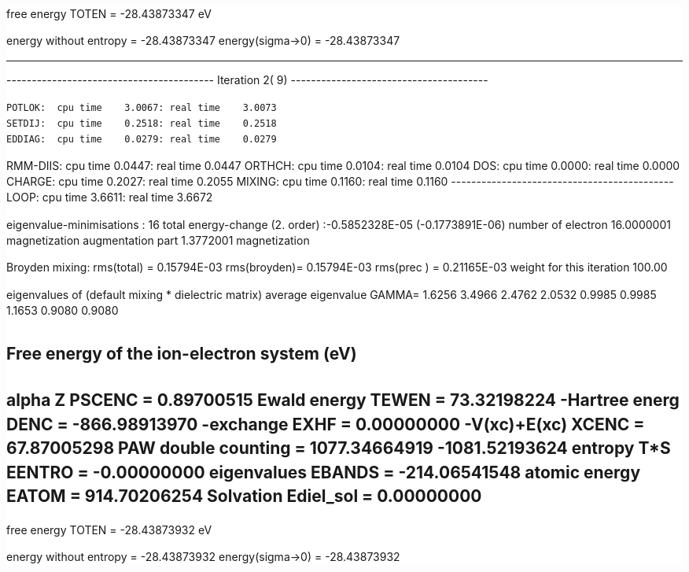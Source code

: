   free energy    TOTEN  =       -28.43873347 eV

  energy without entropy =      -28.43873347  energy(sigma->0) =      -28.43873347


--------------------------------------------------------------------------------------------------------




----------------------------------------- Iteration    2(   9)  ---------------------------------------


    POTLOK:  cpu time    3.0067: real time    3.0073
    SETDIJ:  cpu time    0.2518: real time    0.2518
    EDDIAG:  cpu time    0.0279: real time    0.0279
  RMM-DIIS:  cpu time    0.0447: real time    0.0447
    ORTHCH:  cpu time    0.0104: real time    0.0104
       DOS:  cpu time    0.0000: real time    0.0000
    CHARGE:  cpu time    0.2027: real time    0.2055
    MIXING:  cpu time    0.1160: real time    0.1160
    --------------------------------------------
      LOOP:  cpu time    3.6611: real time    3.6672

 eigenvalue-minimisations  :    16
 total energy-change (2. order) :-0.5852328E-05  (-0.1773891E-06)
 number of electron      16.0000001 magnetization
 augmentation part        1.3772001 magnetization

 Broyden mixing:
  rms(total) = 0.15794E-03    rms(broyden)= 0.15794E-03
  rms(prec ) = 0.21165E-03
  weight for this iteration     100.00

 eigenvalues of (default mixing * dielectric matrix)
  average eigenvalue GAMMA=   1.6256
  3.4966  2.4762  2.0532  0.9985  0.9985  1.1653  0.9080  0.9080

 Free energy of the ion-electron system (eV)
  ---------------------------------------------------
  alpha Z        PSCENC =         0.89700515
  Ewald energy   TEWEN  =        73.32198224
  -Hartree energ DENC   =      -866.98913970
  -exchange      EXHF   =         0.00000000
  -V(xc)+E(xc)   XCENC  =        67.87005298
  PAW double counting   =      1077.34664919    -1081.52193624
  entropy T*S    EENTRO =        -0.00000000
  eigenvalues    EBANDS =      -214.06541548
  atomic energy  EATOM  =       914.70206254
  Solvation  Ediel_sol  =         0.00000000
  ---------------------------------------------------
  free energy    TOTEN  =       -28.43873932 eV

  energy without entropy =      -28.43873932  energy(sigma->0) =      -28.43873932

